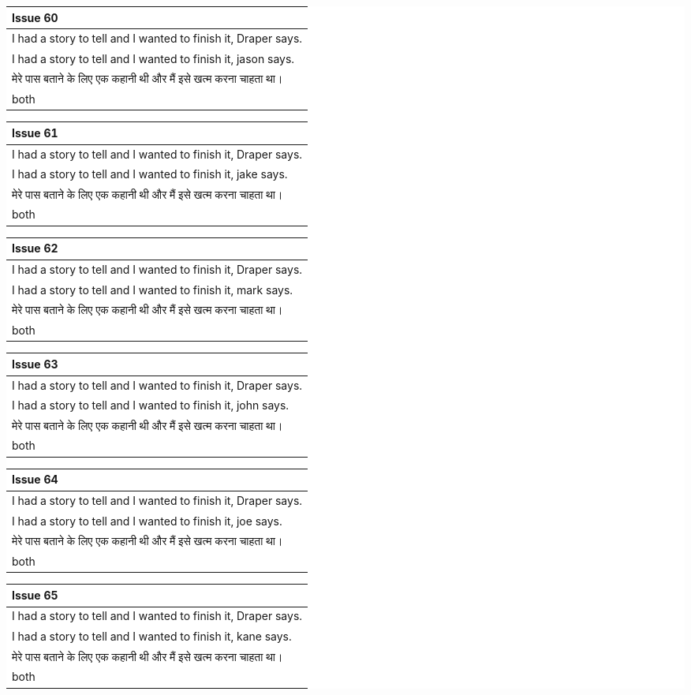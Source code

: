 | Issue 60 |
| :--- |
| I had a story to tell and I wanted to finish it, Draper says. |
| I had a story to tell and I wanted to finish it, jason says. |
| मेरे पास बताने के लिए एक कहानी थी और मैं इसे खत्म करना चाहता था। |
| both |

| Issue 61 |
| :--- |
| I had a story to tell and I wanted to finish it, Draper says. |
| I had a story to tell and I wanted to finish it, jake says. |
| मेरे पास बताने के लिए एक कहानी थी और मैं इसे खत्म करना चाहता था। |
| both |

| Issue 62 |
| :--- |
| I had a story to tell and I wanted to finish it, Draper says. |
| I had a story to tell and I wanted to finish it, mark says. |
| मेरे पास बताने के लिए एक कहानी थी और मैं इसे खत्म करना चाहता था। |
| both |

| Issue 63 |
| :--- |
| I had a story to tell and I wanted to finish it, Draper says. |
| I had a story to tell and I wanted to finish it, john says. |
| मेरे पास बताने के लिए एक कहानी थी और मैं इसे खत्म करना चाहता था। |
| both |

| Issue 64 |
| :--- |
| I had a story to tell and I wanted to finish it, Draper says. |
| I had a story to tell and I wanted to finish it, joe says. |
| मेरे पास बताने के लिए एक कहानी थी और मैं इसे खत्म करना चाहता था। |
| both |

| Issue 65 |
| :--- |
| I had a story to tell and I wanted to finish it, Draper says. |
| I had a story to tell and I wanted to finish it, kane says. |
| मेरे पास बताने के लिए एक कहानी थी और मैं इसे खत्म करना चाहता था। |
| both |
